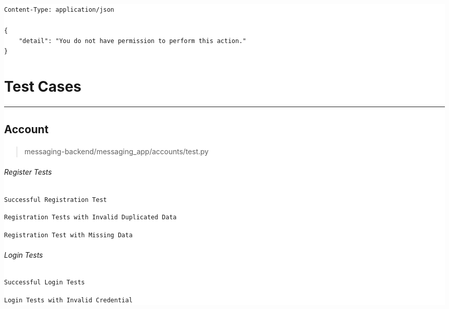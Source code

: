 ```
Content-Type: application/json

{
    "detail": "You do not have permission to perform this action."
}
```
# Test Cases
---
## Account
> messaging-backend/messaging_app/accounts/test.py


###### Register Tests


```
Successful Registration Test
```






```
Registration Tests with Invalid Duplicated Data
```









```
Registration Test with Missing Data 
```








###### Login Tests       


```
Successful Login Tests
```







```
Login Tests with Invalid Credential
```




